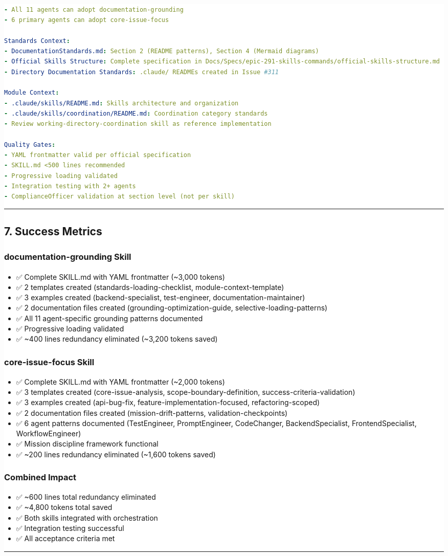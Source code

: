 ```yaml
- All 11 agents can adopt documentation-grounding
- 6 primary agents can adopt core-issue-focus

Standards Context:
- DocumentationStandards.md: Section 2 (README patterns), Section 4 (Mermaid diagrams)
- Official Skills Structure: Complete specification in Docs/Specs/epic-291-skills-commands/official-skills-structure.md
- Directory Documentation Standards: .claude/ READMEs created in Issue #311

Module Context:
- .claude/skills/README.md: Skills architecture and organization
- .claude/skills/coordination/README.md: Coordination category standards
- Review working-directory-coordination skill as reference implementation

Quality Gates:
- YAML frontmatter valid per official specification
- SKILL.md <500 lines recommended
- Progressive loading validated
- Integration testing with 2+ agents
- ComplianceOfficer validation at section level (not per skill)
```

---

## 7. Success Metrics

### documentation-grounding Skill
- ✅ Complete SKILL.md with YAML frontmatter (~3,000 tokens)
- ✅ 2 templates created (standards-loading-checklist, module-context-template)
- ✅ 3 examples created (backend-specialist, test-engineer, documentation-maintainer)
- ✅ 2 documentation files created (grounding-optimization-guide, selective-loading-patterns)
- ✅ All 11 agent-specific grounding patterns documented
- ✅ Progressive loading validated
- ✅ ~400 lines redundancy eliminated (~3,200 tokens saved)

### core-issue-focus Skill
- ✅ Complete SKILL.md with YAML frontmatter (~2,000 tokens)
- ✅ 3 templates created (core-issue-analysis, scope-boundary-definition, success-criteria-validation)
- ✅ 3 examples created (api-bug-fix, feature-implementation-focused, refactoring-scoped)
- ✅ 2 documentation files created (mission-drift-patterns, validation-checkpoints)
- ✅ 6 agent patterns documented (TestEngineer, PromptEngineer, CodeChanger, BackendSpecialist, FrontendSpecialist, WorkflowEngineer)
- ✅ Mission discipline framework functional
- ✅ ~200 lines redundancy eliminated (~1,600 tokens saved)

### Combined Impact
- ✅ ~600 lines total redundancy eliminated
- ✅ ~4,800 tokens total saved
- ✅ Both skills integrated with orchestration
- ✅ Integration testing successful
- ✅ All acceptance criteria met

---